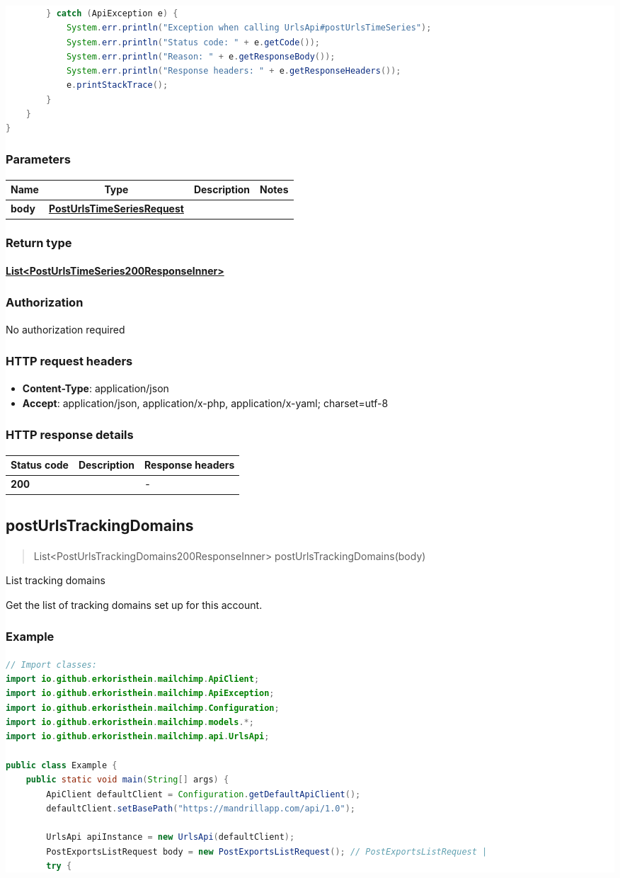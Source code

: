 ```java
        } catch (ApiException e) {
            System.err.println("Exception when calling UrlsApi#postUrlsTimeSeries");
            System.err.println("Status code: " + e.getCode());
            System.err.println("Reason: " + e.getResponseBody());
            System.err.println("Response headers: " + e.getResponseHeaders());
            e.printStackTrace();
        }
    }
}
```

### Parameters


| Name | Type | Description  | Notes |
|------------- | ------------- | ------------- | -------------|
| **body** | [**PostUrlsTimeSeriesRequest**](PostUrlsTimeSeriesRequest.md)|  | |

### Return type

[**List&lt;PostUrlsTimeSeries200ResponseInner&gt;**](PostUrlsTimeSeries200ResponseInner.md)

### Authorization

No authorization required

### HTTP request headers

- **Content-Type**: application/json
- **Accept**: application/json, application/x-php, application/x-yaml; charset=utf-8


### HTTP response details
| Status code | Description | Response headers |
|-------------|-------------|------------------|
| **200** |  |  -  |


## postUrlsTrackingDomains

> List&lt;PostUrlsTrackingDomains200ResponseInner&gt; postUrlsTrackingDomains(body)

List tracking domains

Get the list of tracking domains set up for this account.

### Example

```java
// Import classes:
import io.github.erkoristhein.mailchimp.ApiClient;
import io.github.erkoristhein.mailchimp.ApiException;
import io.github.erkoristhein.mailchimp.Configuration;
import io.github.erkoristhein.mailchimp.models.*;
import io.github.erkoristhein.mailchimp.api.UrlsApi;

public class Example {
    public static void main(String[] args) {
        ApiClient defaultClient = Configuration.getDefaultApiClient();
        defaultClient.setBasePath("https://mandrillapp.com/api/1.0");

        UrlsApi apiInstance = new UrlsApi(defaultClient);
        PostExportsListRequest body = new PostExportsListRequest(); // PostExportsListRequest | 
        try {
```